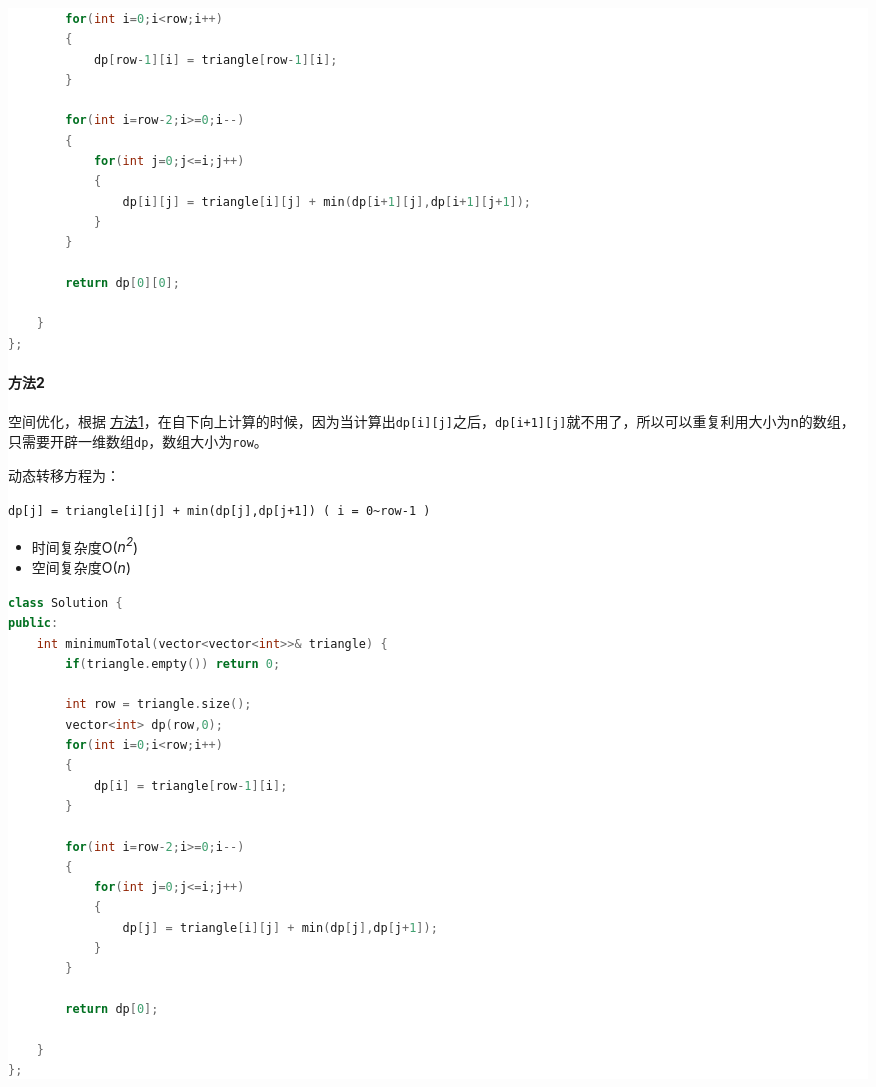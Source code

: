 ```c++
        for(int i=0;i<row;i++)
        {
            dp[row-1][i] = triangle[row-1][i];
        }
        
        for(int i=row-2;i>=0;i--)
        {
            for(int j=0;j<=i;j++)
            {
                dp[i][j] = triangle[i][j] + min(dp[i+1][j],dp[i+1][j+1]); 
            }
        }
        
        return dp[0][0];
        
    }
};
```

#### 方法2

空间优化，根据 [方法1](#方法1-1)，在自下向上计算的时候，因为当计算出`dp[i][j]`之后，`dp[i+1][j]`就不用了，所以可以重复利用大小为n的数组，只需要开辟一维数组`dp`，数组大小为`row`。

动态转移方程为： 

```
dp[j] = triangle[i][j] + min(dp[j],dp[j+1]) ( i = 0~row-1 )
```

* 时间复杂度O(*n<sup>2</sup>*)
* 空间复杂度O(*n*)


```c++
class Solution {
public:
    int minimumTotal(vector<vector<int>>& triangle) {
        if(triangle.empty()) return 0;
        
        int row = triangle.size();
        vector<int> dp(row,0);
        for(int i=0;i<row;i++)
        {
            dp[i] = triangle[row-1][i];
        }
        
        for(int i=row-2;i>=0;i--)
        {
            for(int j=0;j<=i;j++)
            {
                dp[j] = triangle[i][j] + min(dp[j],dp[j+1]);
            }
        }
        
        return dp[0];
        
    }
};
```
